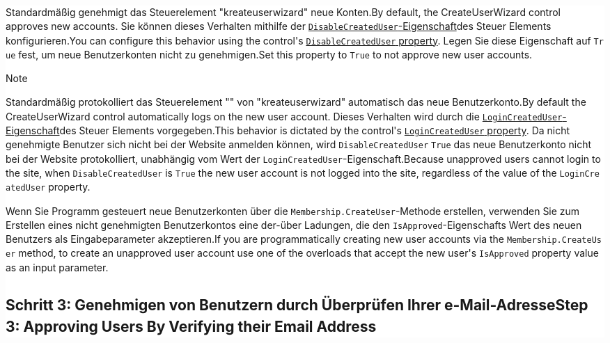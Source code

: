 <span data-ttu-id="d4442-218">Standardmäßig genehmigt das Steuerelement "kreateuserwizard" neue Konten.</span><span class="sxs-lookup"><span data-stu-id="d4442-218">By default, the CreateUserWizard control approves new accounts.</span></span> <span data-ttu-id="d4442-219">Sie können dieses Verhalten mithilfe der [`DisableCreatedUser`-Eigenschaft](https://msdn.microsoft.com/library/system.web.ui.webcontrols.createuserwizard.disablecreateduser.aspx)des Steuer Elements konfigurieren.</span><span class="sxs-lookup"><span data-stu-id="d4442-219">You can configure this behavior using the control's [`DisableCreatedUser` property](https://msdn.microsoft.com/library/system.web.ui.webcontrols.createuserwizard.disablecreateduser.aspx).</span></span> <span data-ttu-id="d4442-220">Legen Sie diese Eigenschaft auf `True` fest, um neue Benutzerkonten nicht zu genehmigen.</span><span class="sxs-lookup"><span data-stu-id="d4442-220">Set this property to `True` to not approve new user accounts.</span></span>

> [!NOTE]
> <span data-ttu-id="d4442-221">Standardmäßig protokolliert das Steuerelement "" von "kreateuserwizard" automatisch das neue Benutzerkonto.</span><span class="sxs-lookup"><span data-stu-id="d4442-221">By default the CreateUserWizard control automatically logs on the new user account.</span></span> <span data-ttu-id="d4442-222">Dieses Verhalten wird durch die [`LoginCreatedUser`-Eigenschaft](https://msdn.microsoft.com/library/system.web.ui.webcontrols.createuserwizard.logincreateduser.aspx)des Steuer Elements vorgegeben.</span><span class="sxs-lookup"><span data-stu-id="d4442-222">This behavior is dictated by the control's [`LoginCreatedUser` property](https://msdn.microsoft.com/library/system.web.ui.webcontrols.createuserwizard.logincreateduser.aspx).</span></span> <span data-ttu-id="d4442-223">Da nicht genehmigte Benutzer sich nicht bei der Website anmelden können, wird `DisableCreatedUser` `True` das neue Benutzerkonto nicht bei der Website protokolliert, unabhängig vom Wert der `LoginCreatedUser`-Eigenschaft.</span><span class="sxs-lookup"><span data-stu-id="d4442-223">Because unapproved users cannot login to the site, when `DisableCreatedUser` is `True` the new user account is not logged into the site, regardless of the value of the `LoginCreatedUser` property.</span></span>

<span data-ttu-id="d4442-224">Wenn Sie Programm gesteuert neue Benutzerkonten über die `Membership.CreateUser`-Methode erstellen, verwenden Sie zum Erstellen eines nicht genehmigten Benutzerkontos eine der-über Ladungen, die den `IsApproved`-Eigenschafts Wert des neuen Benutzers als Eingabeparameter akzeptieren.</span><span class="sxs-lookup"><span data-stu-id="d4442-224">If you are programmatically creating new user accounts via the `Membership.CreateUser` method, to create an unapproved user account use one of the overloads that accept the new user's `IsApproved` property value as an input parameter.</span></span>

## <a name="step-3-approving-users-by-verifying-their-email-address"></a><span data-ttu-id="d4442-225">Schritt 3: Genehmigen von Benutzern durch Überprüfen Ihrer e-Mail-Adresse</span><span class="sxs-lookup"><span data-stu-id="d4442-225">Step 3: Approving Users By Verifying their Email Address</span></span>
